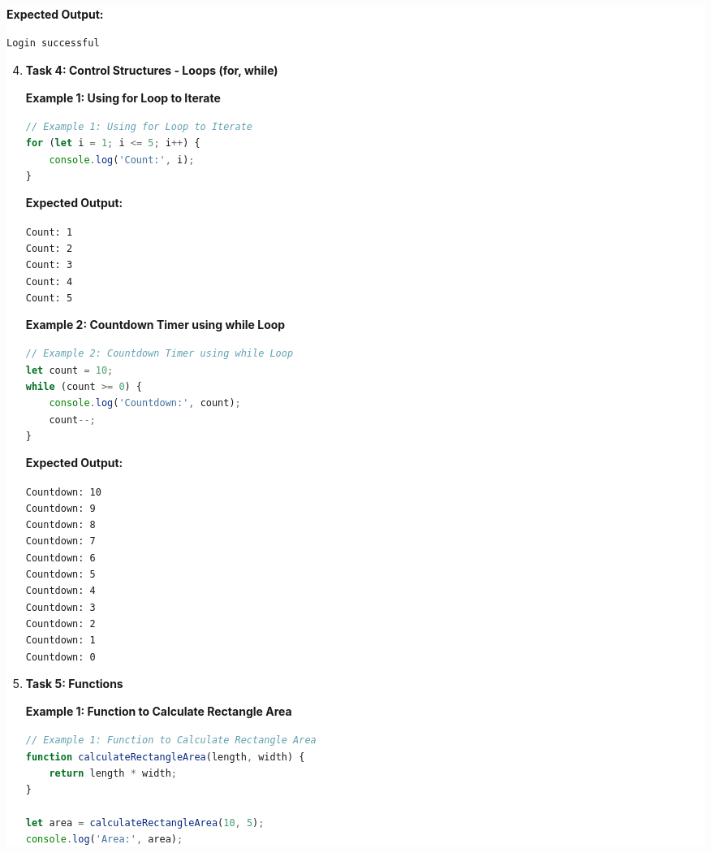    **Expected Output:**

   ```plaintext
   Login successful
   ```

4. **Task 4: Control Structures - Loops (for, while)**

   **Example 1: Using for Loop to Iterate**

   ```javascript
   // Example 1: Using for Loop to Iterate
   for (let i = 1; i <= 5; i++) {
       console.log('Count:', i);
   }
   ```

   **Expected Output:**

   ```plaintext
   Count: 1
   Count: 2
   Count: 3
   Count: 4
   Count: 5
   ```

   **Example 2: Countdown Timer using while Loop**

   ```javascript
   // Example 2: Countdown Timer using while Loop
   let count = 10;
   while (count >= 0) {
       console.log('Countdown:', count);
       count--;
   }
   ```

   **Expected Output:**

   ```plaintext
   Countdown: 10
   Countdown: 9
   Countdown: 8
   Countdown: 7
   Countdown: 6
   Countdown: 5
   Countdown: 4
   Countdown: 3
   Countdown: 2
   Countdown: 1
   Countdown: 0
   ```

5. **Task 5: Functions**

   **Example 1: Function to Calculate Rectangle Area**

   ```javascript
   // Example 1: Function to Calculate Rectangle Area
   function calculateRectangleArea(length, width) {
       return length * width;
   }

   let area = calculateRectangleArea(10, 5);
   console.log('Area:', area);
   ```
